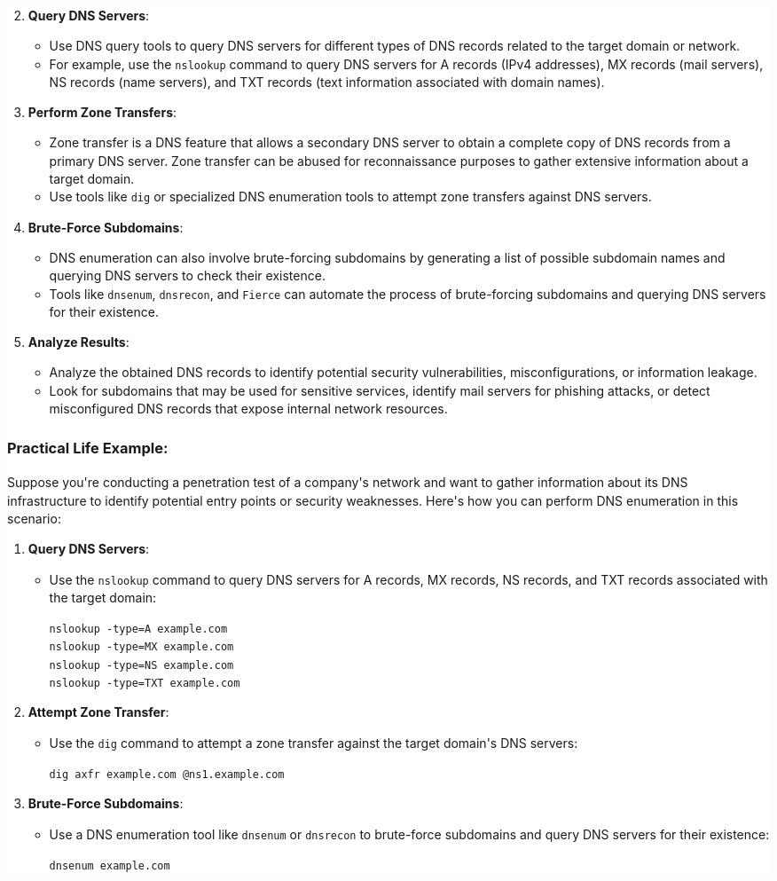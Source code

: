 2. **Query DNS Servers**:
   - Use DNS query tools to query DNS servers for different types of DNS records related to the target domain or network.
   - For example, use the `nslookup` command to query DNS servers for A records (IPv4 addresses), MX records (mail servers), NS records (name servers), and TXT records (text information associated with domain names).

3. **Perform Zone Transfers**:
   - Zone transfer is a DNS feature that allows a secondary DNS server to obtain a complete copy of DNS records from a primary DNS server. Zone transfer can be abused for reconnaissance purposes to gather extensive information about a target domain.
   - Use tools like `dig` or specialized DNS enumeration tools to attempt zone transfers against DNS servers.

4. **Brute-Force Subdomains**:
   - DNS enumeration can also involve brute-forcing subdomains by generating a list of possible subdomain names and querying DNS servers to check their existence.
   - Tools like `dnsenum`, `dnsrecon`, and `Fierce` can automate the process of brute-forcing subdomains and querying DNS servers for their existence.

5. **Analyze Results**:
   - Analyze the obtained DNS records to identify potential security vulnerabilities, misconfigurations, or information leakage.
   - Look for subdomains that may be used for sensitive services, identify mail servers for phishing attacks, or detect misconfigured DNS records that expose internal network resources.

### Practical Life Example:

Suppose you're conducting a penetration test of a company's network and want to gather information about its DNS infrastructure to identify potential entry points or security weaknesses. Here's how you can perform DNS enumeration in this scenario:

1. **Query DNS Servers**:
   - Use the `nslookup` command to query DNS servers for A records, MX records, NS records, and TXT records associated with the target domain:
     ```
     nslookup -type=A example.com
     nslookup -type=MX example.com
     nslookup -type=NS example.com
     nslookup -type=TXT example.com
     ```

2. **Attempt Zone Transfer**:
   - Use the `dig` command to attempt a zone transfer against the target domain's DNS servers:
     ```
     dig axfr example.com @ns1.example.com
     ```

3. **Brute-Force Subdomains**:
   - Use a DNS enumeration tool like `dnsenum` or `dnsrecon` to brute-force subdomains and query DNS servers for their existence:
     ```
     dnsenum example.com
     ```
